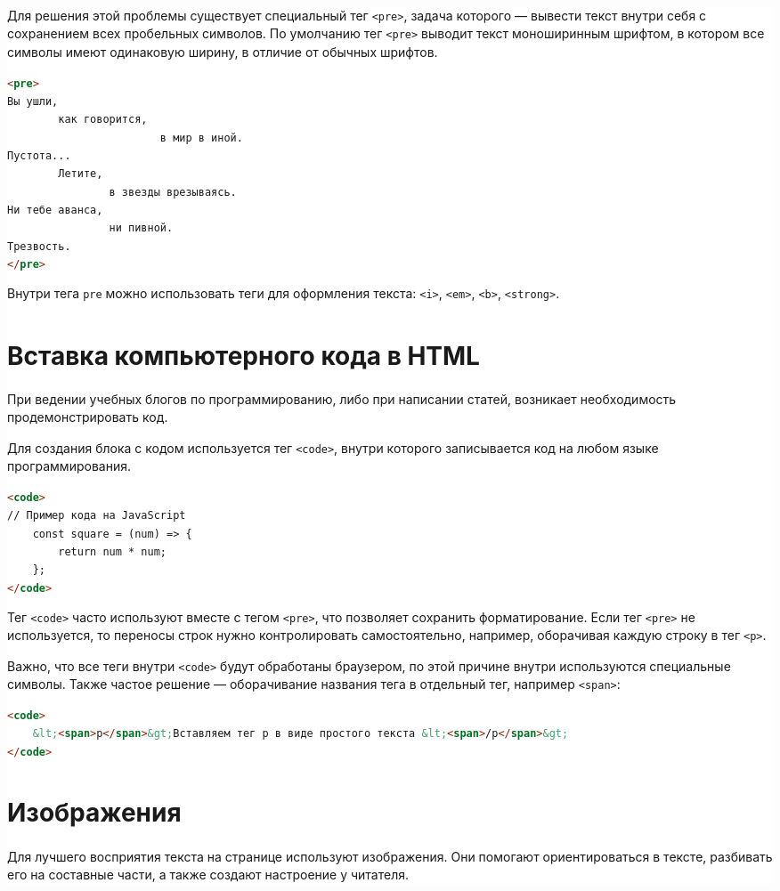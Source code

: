 Для решения этой проблемы существует специальный тег `<pre>`, задача которого — вывести текст внутри себя с сохранением всех пробельных символов. По умолчанию тег `<pre>` выводит текст моноширинным шрифтом, в котором все символы имеют одинаковую ширину, в отличие от обычных шрифтов.

```html
<pre> 
Вы ушли, 
        как говорится, 
					    в мир в иной. 
Пустота...
		Летите, 
				в звезды врезываясь. 
Ни тебе аванса, 
				ни пивной. 
Трезвость.
</pre>
```

Внутри тега `pre` можно использовать теги для оформления текста: `<i>`, `<em>`, `<b>`, `<strong>`.

# Вставка компьютерного кода в HTML

При ведении учебных блогов по программированию, либо при написании статей, возникает необходимость продемонстрировать код.

Для создания блока с кодом используется тег `<code>`, внутри которого записывается код на любом языке программирования.

```html
<code>
// Пример кода на JavaScript 
	const square = (num) => { 
		return num * num; 
	};
</code>
```

Тег `<code>` часто используют вместе с тегом `<pre>`, что позволяет сохранить форматирование. Если тег `<pre>` не используется, то переносы строк нужно контролировать самостоятельно, например, оборачивая каждую строку в тег `<p>`.

Важно, что все теги внутри `<code>` будут обработаны браузером, по этой причине внутри используются специальные символы. Также частое решение — оборачивание названия тега в отдельный тег, например `<span>`:

```html
<code> 
	&lt;<span>p</span>&gt;Вставляем тег p в виде простого текста &lt;<span>/p</span>&gt; 
</code>
```

# Изображения

Для лучшего восприятия текста на странице используют изображения. Они помогают ориентироваться в тексте, разбивать его на составные части, а также создают настроение у читателя.
